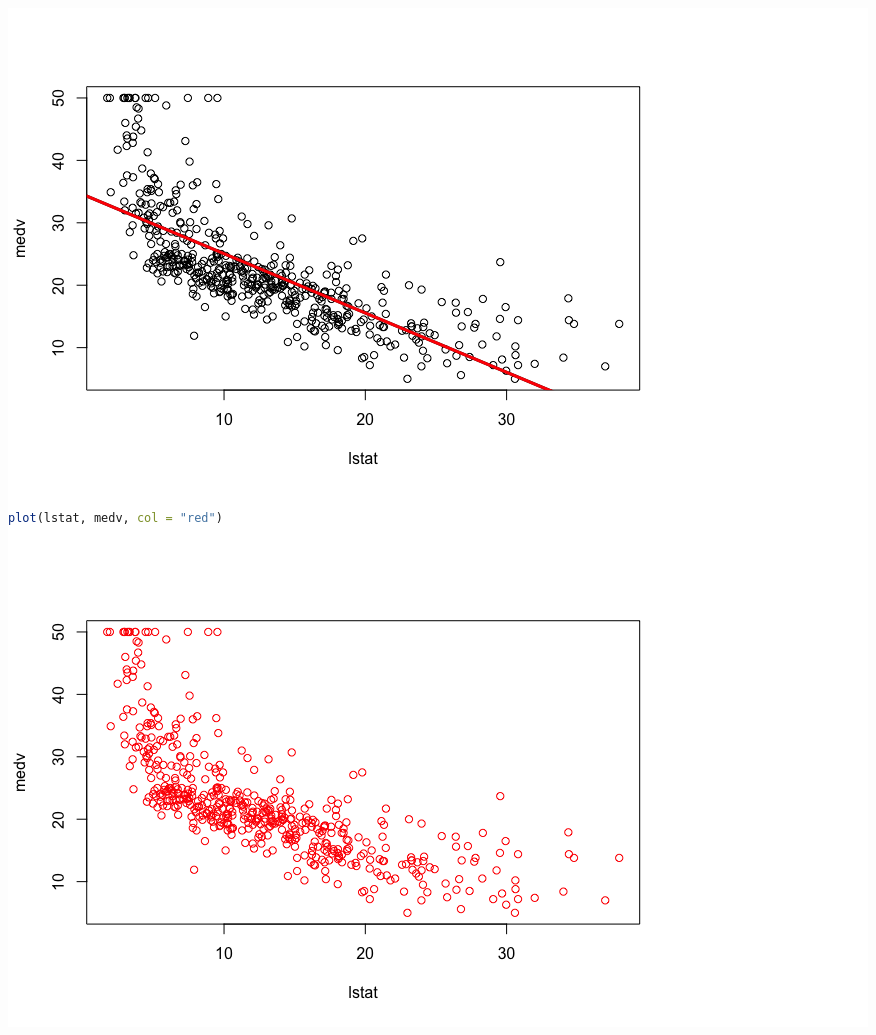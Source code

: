 ![](Ch3-linreg-lab_files/figure-gfm/chunk10-1.png)

``` r
plot(lstat, medv, col = "red")
```

![](Ch3-linreg-lab_files/figure-gfm/chunk10-2.png)
